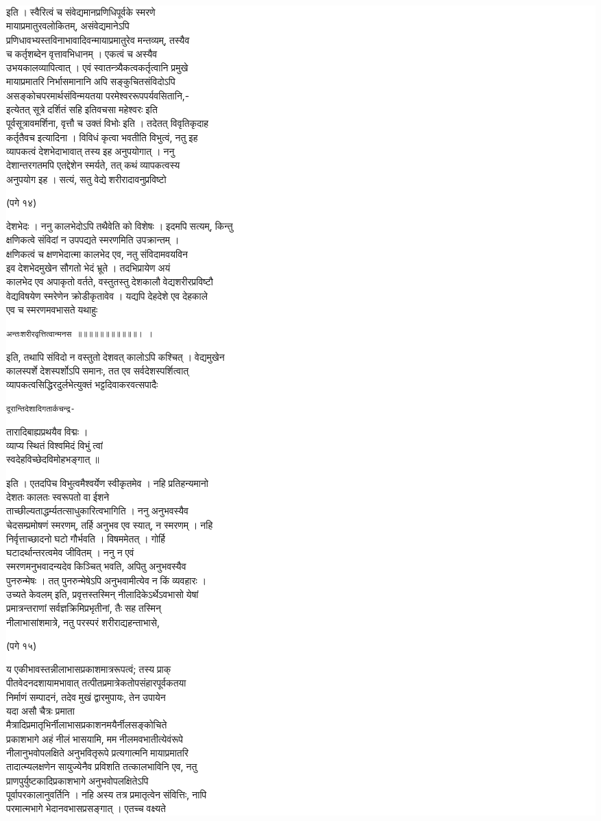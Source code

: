 इति । स्वैरित्वं च संवेद्यमानप्रणिधिपूर्वके स्मरणे   
मायाप्रमातुरवलोकितम्, असंवेद्यमानेऽपि   
प्रणिधावभ्यस्तविनाभावादिवन्मायाप्रमातुरेव मन्तव्यम्, तस्यैव   
च कर्तृशब्देन वृत्तावभिधानम् । एकत्वं च अस्यैव   
उभयकालव्यापित्वात् । एवं स्वातन्त्र्यैकत्वकर्तृत्वानि प्रमुखे   
मायाप्रमातरि निर्भासमानानि अपि सङ्कुचितसंविदोऽपि   
असङ्कोचपरमार्थसंविन्मयतया परमेश्वररूपपर्यवसितानि,-   
इत्येतत् सूत्रे दर्शितं सहि इतिवचसा महेश्वरः इति   
पूर्वसूत्रावमर्शिना, वृत्तौ च उक्तं विभोः इति । तदेतत् विवृतिकृदाह   
कर्तृतैवच इत्यादिना । विविधं कृत्वा भवतीति विभुत्वं, नतु इह   
व्यापकत्वं देशभेदाभावात् तस्य इह अनुपयोगात् । ननु   
देशान्तरगतमपि एतद्देशेन स्मर्यते, तत् कथं व्यापकत्वस्य   
अनुपयोग इह । सत्यं, सतु वेद्ये शरीरादावनुप्रविष्टो   
  
(पगे १४)  
  
देशभेदः । ननु कालभेदोऽपि तथैवेति को विशेषः । इदमपि सत्यम्, किन्तु   
क्षणिकत्वे संविदां न उपपद्यते स्मरणमिति उपक्रान्तम् ।   
क्षणिकत्वं च क्षणभेदात्मा कालभेद एव, नतु संविदामवयविन   
इव देशभेदमुखेन सौगतो भेदं भ्रूते । तदभिप्रायेण अयं   
कालभेद एव अपाकृतो वर्तते, वस्तुतस्तु देशकालौ वेद्यशरीरप्रविष्टौ   
वेद्यविषयेण स्मरेणेन क्रोडीकृतावेव । यद्यपि देहदेशे एव देहकाले   
एव च स्मरणमवभासते यथाहुः   
  
	अन्तःशरीरवृत्तित्वान्मनस ॥॥॥॥॥॥॥॥॥॥॥। ।  
  
इति, तथापि संविदो न वस्तुतो देशवत् कालोऽपि कश्चित् । वेद्यमुखेन   
कालस्पर्शे देशस्पर्शोऽपि समानः, तत एव सर्वदेशस्पर्शित्वात्   
व्यापकत्वसिद्धिरदुर्लभेत्युक्तं भट्टदिवाकरवत्सपादैः   
  
	दूरान्तिदेशादिगतार्कचन्द्र-  
तारादिबाह्यप्रथयैव विद्मः ।  
	व्याप्य स्थितं विश्वमिदं विभुं त्वां   
स्वदेहविच्छेदविमोहभङ्गात् ॥  
  
इति । एतदपिच विभुत्वमैश्वर्येण स्वीकृतमेव । नहि प्रतिहन्यमानो   
देशतः कालतः स्वरूपतो वा ईशने   
ताच्छील्यताद्धर्म्यतत्साधुकारित्वभागिति । ननु अनुभवस्यैव   
चेदसम्प्रमोषणं स्मरणम्, तर्हि अनुभव एव स्यात्, न स्मरणम् । नहि   
निर्वृत्ताच्छादनो घटो गौर्भवति । विषममेतत् । गोर्हि   
घटादर्थान्तरत्वमेव जीवितम् । ननु न एवं   
स्मरणमनुभवादन्यदेव किञ्चित् भवति, अपितु अनुभवस्यैव   
पुनरुन्मेषः । तत् पुनरुन्मेषेऽपि अनुभवामीत्येव न किं व्यवहारः ।   
उच्यते केवलम् इति, प्रवृत्तस्तस्मिन् नीलादिकेऽर्थेऽवभासो येषां   
प्रमात्रन्तराणां सर्वज्ञक्रिमिप्रभृतीनां, तैः सह तस्मिन्   
नीलाभासांशमात्रे, नतु परस्परं शरीराद्यहन्ताभासे,   
  
(पगे १५)  
  
य एकीभावस्तन्नीलाभासप्रकाशमात्ररूपत्वं; तस्य प्राक्   
पीतवेदनदशायामभावात् तत्पीतप्रमात्रेकतोपसंहारपूर्वकतया   
निर्माणं सम्पादनं, तदेव मुखं द्वारमुपायः, तेन उपायेन   
यदा असौ चैत्रः प्रमाता   
मैत्रादिप्रमातृभिर्नीलाभासप्रकाशनमयैर्नीलसङ्कोचिते   
प्रकाशभागे अहं नीलं भासयामि, मम नीलमवभातीत्येवंरूपे   
नीलानुभवोपलक्षिते अनुभवितृरूपे प्रत्यगात्मनि मायाप्रमातरि   
तादात्म्यलक्षणेन सायुज्येनैव प्रविशति तत्कालभाविनि एव, नतु   
प्राणपुर्युष्टकादिप्रकाशभागे अनुभवोपलक्षितेऽपि   
पूर्वापरकालानुवर्तिनि । नहि अस्य तत्र प्रमातृत्वेन संवित्तिः, नापि   
परमात्मभागे भेदानवभासप्रसङ्गात् । एतच्च वक्ष्यते   
  